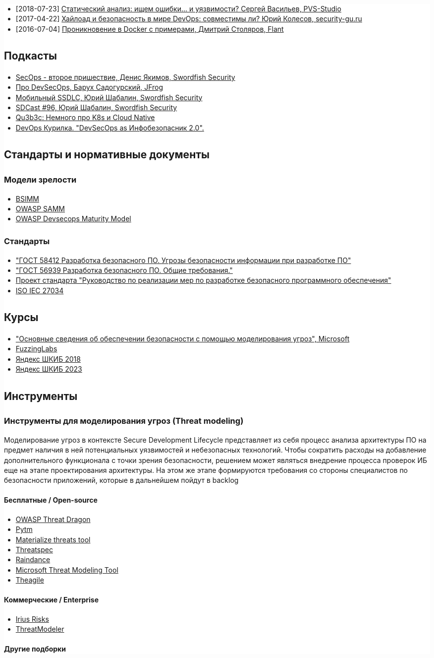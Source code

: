 *	[2018-07-23]	[Статический анализ: ищем ошибки... и уязвимости? Сергей Васильев, PVS-Studio](https://www.youtube.com/watch?v=ORygHFn2uJk)
*	[2017-04-22]	[Хайлоад и безопасность в мире DevOps: совместимы ли? Юрий Колесов, security-gu.ru](https://youtu.be/JAQDnTDdugo)
*	[2016-07-04]	[Проникновение в Docker с примерами, Дмитрий Столяров, Flant](https://youtu.be/hdVNKmru3LM)

## Подкасты
* [SecOps - второе пришествие, Денис Якимов, Swordfish Security](https://soundcloud.com/qaguild/s03e14)
* [Про DevSecOps, Барух Садогурский, JFrog](https://soundcloud.com/qaguild/s3e07)
* [Мобильный SSDLC, Юрий Шабалин, Swordfish Security](https://youtu.be/EGB8mstJlyA)
* [SDCast #96, Юрий Шабалин, Swordfish Security](https://sdcast.ksdaemon.ru/2019/01/sdcast-96/)
* [Qu3b3c: Немного про K8s и Cloud Native](https://music.yandex.ru/album/10321679/track/85503276)
* [DevOps Курилка. "DevSecOps as Инфобезопасник 2.0".](https://t.me/sec_devops/495?comment=5932)

## Стандарты и нормативные документы
### Модели зрелости
* [BSIMM](https://www.bsimm.com/)
* [OWASP SAMM](https://owaspsamm.org/model/)
* [OWASP Devsecops Maturity Model](https://owasp.org/www-project-devsecops-maturity-model/)
### Стандарты
* ["ГОСТ 58412 Разработка безопасного ПО. Угрозы безопасности информации при разработке ПО"](https://t.me/sec_devops_chat/460)
* ["ГОСТ 56939 Разработка безопасного ПО. Общие требования."](https://t.me/sec_devops_chat/460)
* [Проект стандарта "Руководство по реализации мер по разработке безопасного программного обеспечения"](https://t.me/sec_devops_chat/461)
* [ISO IEC 27034](https://t.me/sec_devops_chat/462)

## Курсы
* ["Основные сведения об обеспечении безопасности с помощью моделирования угроз", Microsoft](https://docs.microsoft.com/ru-ru/learn/paths/tm-threat-modeling-fundamentals/#)
* [FuzzingLabs](https://www.youtube.com/@fuzzinglabs)
* [Яндекс ШКИБ 2018](https://www.youtube.com/playlist?list=PLQC2_0cDcSKD_JHWtEJGIFQUVh7Z5JM8E)
* [Яндекс ШКИБ 2023](https://www.youtube.com/watch?v=jp7rF3dsdMo&list=PLQC2_0cDcSKD_JHWtEJGIFQUVh7Z5JM8E&index=1)

## Инструменты
### Инструменты для моделирования угроз (Threat modeling)
Моделирование угроз в контексте Secure Development Lifecycle представляет из себя процесс анализа архитектуры ПО на предмет наличия в ней потенциальных уязвимостей и небезопасных технологий. Чтобы сократить расходы на добавление дополнительного функционала с точки зрения безопасности, решением может являться внедрение процесса проверок ИБ еще на этапе проектирования архитектуры. На этом же этапе формируются требования со стороны специалистов по безопасности приложений, которые в дальнейшем пойдут в backlog
#### Бесплатные / Open-source
* [OWASP Threat Dragon](https://owasp.org/www-project-threat-dragon/)
* [Pytm](https://github.com/izar/pytm)
* [Materialize threats tool](https://github.com/secmerc/materialize_threats)
* [Threatspec](https://github.com/threatspec/threatspec)
* [Raindance](https://github.com/devsecops/raindance)
* [Microsoft Threat Modeling Tool](https://docs.microsoft.com/en-gb/azure/security/develop/threat-modeling-tool)
* [Theagile](https://github.com/Threagile/threagile)
#### Коммерческие / Enterprise 
* [Irius Risks](https://iriusrisk.com/)
* [ThreatModeler](https://threatmodeler.com/)
#### Другие подборки